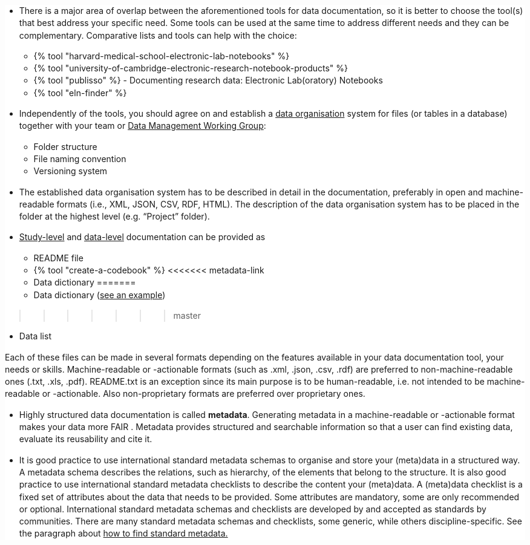   * There is a major area of overlap between the aforementioned tools for data documentation, so it is better to choose the tool(s) that best address your specific need. Some tools can be used at the same time to address different needs and they can be complementary. Comparative lists and tools can help with the choice:
    * {% tool "harvard-medical-school-electronic-lab-notebooks" %}
    * {% tool "university-of-cambridge-electronic-research-notebook-products" %}
    * {% tool "publisso" %} - Documenting research data: Electronic Lab(oratory) Notebooks
    * {% tool "eln-finder" %}

* Independently of the tools, you should agree on and establish a [data organisation](data_organisation) system for files (or tables in a database) together with your team or [Data Management Working Group](data_quality#how-do-you-ensure-the-quality-of-research-data):
  * Folder structure
  * File naming convention
  * Versioning system

* The established data organisation system has to be described in detail in the documentation, preferably in open and machine-readable formats (i.e., XML, JSON, CSV, RDF, HTML). The description of the data organisation system has to be placed in the folder at the highest level (e.g. “Project” folder).

* [Study-level](https://ukdataservice.ac.uk/learning-hub/research-data-management/document-your-data/study-level-documentation/) and [data-level](https://ukdataservice.ac.uk/learning-hub/research-data-management/document-your-data/data-level/) documentation can be provided as
  * README file
  * {% tool "create-a-codebook" %}
<<<<<<< metadata-link
  * Data dictionary
=======
  * Data dictionary ([see an example](https://webdav.lcsb.uni.lu/public/elixir/templates/Data_dictionary_example.xlsx))
>>>>>>> master
  * Data list

  Each of these files can be made in several formats depending on the features available in your data documentation tool, your needs or skills. Machine-readable or -actionable formats (such as .xml, .json, .csv, .rdf) are preferred to non-machine-readable ones (.txt, .xls, .pdf).  README.txt is an exception since its main purpose is to be human-readable, i.e. not intended to be machine-readable or -actionable.
  Also non-proprietary formats are preferred over proprietary ones.

* Highly structured data documentation is called **metadata**. Generating metadata in a machine-readable or -actionable format makes your data more FAIR . Metadata provides structured and searchable information so that a user can find existing data, evaluate its reusability and cite it.

* It is good practice to use international standard metadata schemas to organise and store your (meta)data in a structured way. A metadata schema describes the relations, such as hierarchy, of the elements that belong to the structure. It is also good practice to use international standard metadata checklists to describe the content your (meta)data. A (meta)data checklist is a fixed set of attributes about the data that needs to be provided. Some attributes are mandatory, some are only recommended or optional. International standard metadata schemas and checklists are developed by and accepted as standards by communities. There are many standard metadata schemas and checklists, some generic, while others discipline-specific. See the paragraph about [how to find standard metadata.](metadata_management#how-do-you-find-appropriate-standard-metadata-for-datasets-or-samples)
